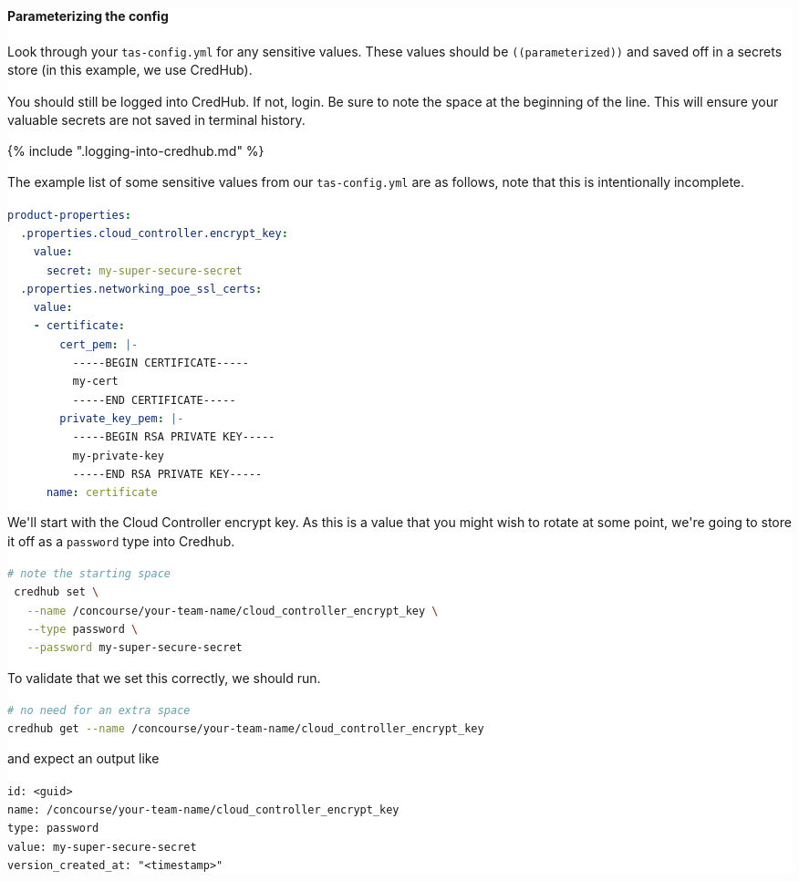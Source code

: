 #### Parameterizing the config

Look through your `tas-config.yml` for any sensitive values.
These values should be `((parameterized))`
and saved off in a secrets store (in this example, we use CredHub).

You should still be logged into CredHub.
If not, login. Be sure to note the space at the beginning of the line.
This will ensure your valuable secrets are not saved in terminal history.

{% include ".logging-into-credhub.md" %}

The example list of some sensitive values from our `tas-config.yml` are as follows,
note that this is intentionally incomplete.
```yaml
product-properties:
  .properties.cloud_controller.encrypt_key:
    value:
      secret: my-super-secure-secret
  .properties.networking_poe_ssl_certs:
    value:
    - certificate:
        cert_pem: |-
          -----BEGIN CERTIFICATE-----
          my-cert
          -----END CERTIFICATE-----
        private_key_pem: |-
          -----BEGIN RSA PRIVATE KEY-----
          my-private-key
          -----END RSA PRIVATE KEY-----
      name: certificate
```

We'll start with the Cloud Controller encrypt key.
As this is a value that you might wish to rotate at some point,
we're going to store it off as a `password` type into Credhub.

```bash
# note the starting space
 credhub set \
   --name /concourse/your-team-name/cloud_controller_encrypt_key \
   --type password \
   --password my-super-secure-secret
```

To validate that we set this correctly,
we should run.

```bash
# no need for an extra space
credhub get --name /concourse/your-team-name/cloud_controller_encrypt_key
```

and expect an output like
```text
id: <guid>
name: /concourse/your-team-name/cloud_controller_encrypt_key
type: password
value: my-super-secure-secret
version_created_at: "<timestamp>"
```
